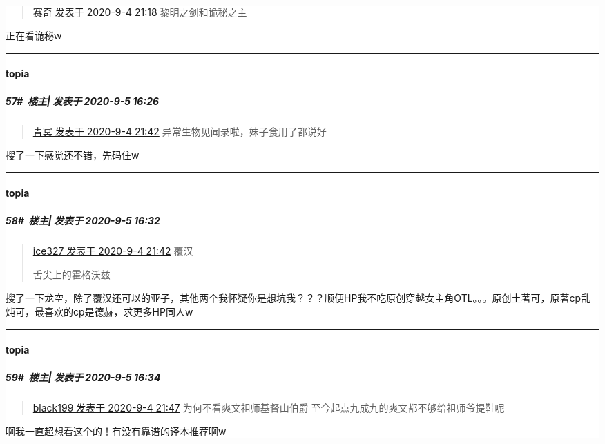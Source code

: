 

<blockquote><a href="httphttps://bbs.saraba1st.com/2b/forum.php?mod=redirect&amp;goto=findpost&amp;pid=48642968&amp;ptid=1958210" target="_blank">赛奇 发表于 2020-9-4 21:18</a>
黎明之剑和诡秘之主</blockquote>
正在看诡秘w







-----

####  topia  
##### 57#         楼主| 发表于 2020-9-5 16:26



<blockquote><a href="httphttps://bbs.saraba1st.com/2b/forum.php?mod=redirect&amp;goto=findpost&amp;pid=48643153&amp;ptid=1958210" target="_blank">青冥 发表于 2020-9-4 21:42</a>
异常生物见闻录啦，妹子食用了都说好</blockquote>
搜了一下感觉还不错，先码住w







-----

####  topia  
##### 58#         楼主| 发表于 2020-9-5 16:32



<blockquote><a href="httphttps://bbs.saraba1st.com/2b/forum.php?mod=redirect&amp;goto=findpost&amp;pid=48643155&amp;ptid=1958210" target="_blank">ice327 发表于 2020-9-4 21:42</a>
覆汉

舌尖上的霍格沃兹</blockquote>
搜了一下龙空，除了覆汉还可以的亚子，其他两个我怀疑你是想坑我？？？顺便HP我不吃原创穿越女主角OTL。。。原创土著可，原著cp乱炖可，最喜欢的cp是德赫，求更多HP同人w







-----

####  topia  
##### 59#         楼主| 发表于 2020-9-5 16:34



<blockquote><a href="httphttps://bbs.saraba1st.com/2b/forum.php?mod=redirect&amp;goto=findpost&amp;pid=48643191&amp;ptid=1958210" target="_blank">black199 发表于 2020-9-4 21:47</a>
为何不看爽文祖师基督山伯爵 至今起点九成九的爽文都不够给祖师爷提鞋呢</blockquote>
啊我一直超想看这个的！有没有靠谱的译本推荐啊w



